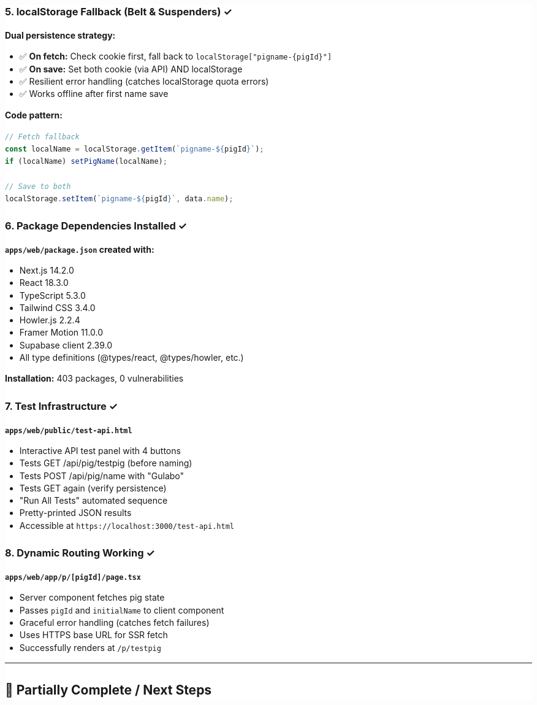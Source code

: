 ### 5. localStorage Fallback (Belt & Suspenders) ✓
**Dual persistence strategy:**
- ✅ **On fetch:** Check cookie first, fall back to `localStorage["pigname-{pigId}"]`
- ✅ **On save:** Set both cookie (via API) AND localStorage
- ✅ Resilient error handling (catches localStorage quota errors)
- ✅ Works offline after first name save

**Code pattern:**
```typescript
// Fetch fallback
const localName = localStorage.getItem(`pigname-${pigId}`);
if (localName) setPigName(localName);

// Save to both
localStorage.setItem(`pigname-${pigId}`, data.name);
```

### 6. Package Dependencies Installed ✓
**`apps/web/package.json` created with:**
- Next.js 14.2.0
- React 18.3.0
- TypeScript 5.3.0
- Tailwind CSS 3.4.0
- Howler.js 2.2.4
- Framer Motion 11.0.0
- Supabase client 2.39.0
- All type definitions (@types/react, @types/howler, etc.)

**Installation:** 403 packages, 0 vulnerabilities

### 7. Test Infrastructure ✓
**`apps/web/public/test-api.html`**
- Interactive API test panel with 4 buttons
- Tests GET /api/pig/testpig (before naming)
- Tests POST /api/pig/name with "Gulabo"
- Tests GET again (verify persistence)
- "Run All Tests" automated sequence
- Pretty-printed JSON results
- Accessible at `https://localhost:3000/test-api.html`

### 8. Dynamic Routing Working ✓
**`apps/web/app/p/[pigId]/page.tsx`**
- Server component fetches pig state
- Passes `pigId` and `initialName` to client component
- Graceful error handling (catches fetch failures)
- Uses HTTPS base URL for SSR fetch
- Successfully renders at `/p/testpig`

---

## 🔄 Partially Complete / Next Steps
